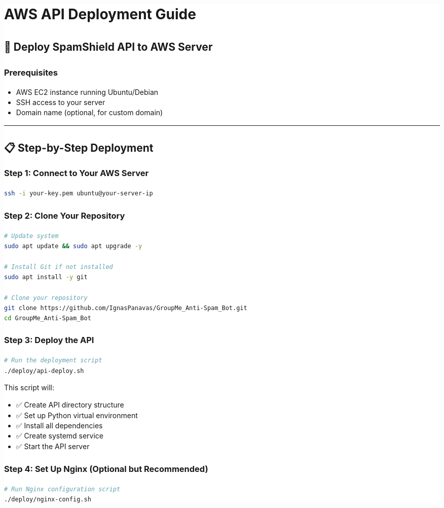 # AWS API Deployment Guide

## 🚀 **Deploy SpamShield API to AWS Server**

### **Prerequisites**
- AWS EC2 instance running Ubuntu/Debian
- SSH access to your server
- Domain name (optional, for custom domain)

---

## 📋 **Step-by-Step Deployment**

### **Step 1: Connect to Your AWS Server**
```bash
ssh -i your-key.pem ubuntu@your-server-ip
```

### **Step 2: Clone Your Repository**
```bash
# Update system
sudo apt update && sudo apt upgrade -y

# Install Git if not installed
sudo apt install -y git

# Clone your repository
git clone https://github.com/IgnasPanavas/GroupMe_Anti-Spam_Bot.git
cd GroupMe_Anti-Spam_Bot
```

### **Step 3: Deploy the API**
```bash
# Run the deployment script
./deploy/api-deploy.sh
```

This script will:
- ✅ Create API directory structure
- ✅ Set up Python virtual environment
- ✅ Install all dependencies
- ✅ Create systemd service
- ✅ Start the API server

### **Step 4: Set Up Nginx (Optional but Recommended)**
```bash
# Run Nginx configuration script
./deploy/nginx-config.sh
```

